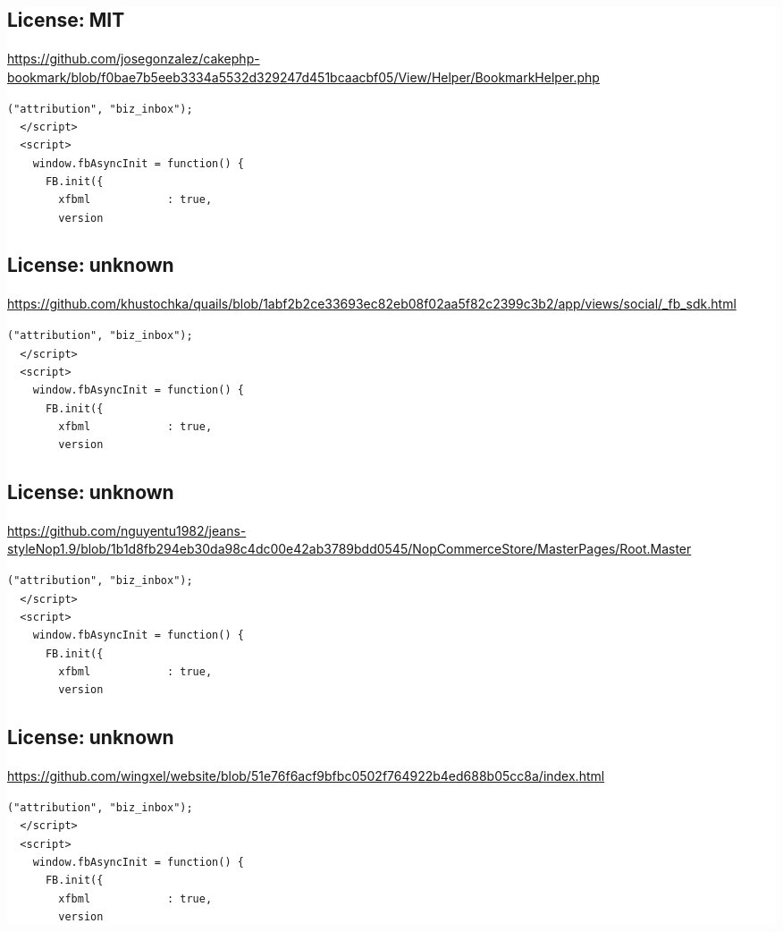 
## License: MIT
https://github.com/josegonzalez/cakephp-bookmark/blob/f0bae7b5eeb3334a5532d329247d451bcaacbf05/View/Helper/BookmarkHelper.php

```
("attribution", "biz_inbox");
  </script>
  <script>
    window.fbAsyncInit = function() {
      FB.init({
        xfbml            : true,
        version
```


## License: unknown
https://github.com/khustochka/quails/blob/1abf2b2ce33693ec82eb08f02aa5f82c2399c3b2/app/views/social/_fb_sdk.html

```
("attribution", "biz_inbox");
  </script>
  <script>
    window.fbAsyncInit = function() {
      FB.init({
        xfbml            : true,
        version
```


## License: unknown
https://github.com/nguyentu1982/jeans-styleNop1.9/blob/1b1d8fb294eb30da98c4dc00e42ab3789bdd0545/NopCommerceStore/MasterPages/Root.Master

```
("attribution", "biz_inbox");
  </script>
  <script>
    window.fbAsyncInit = function() {
      FB.init({
        xfbml            : true,
        version
```


## License: unknown
https://github.com/wingxel/website/blob/51e76f6acf9bfbc0502f764922b4ed688b05cc8a/index.html

```
("attribution", "biz_inbox");
  </script>
  <script>
    window.fbAsyncInit = function() {
      FB.init({
        xfbml            : true,
        version
```
